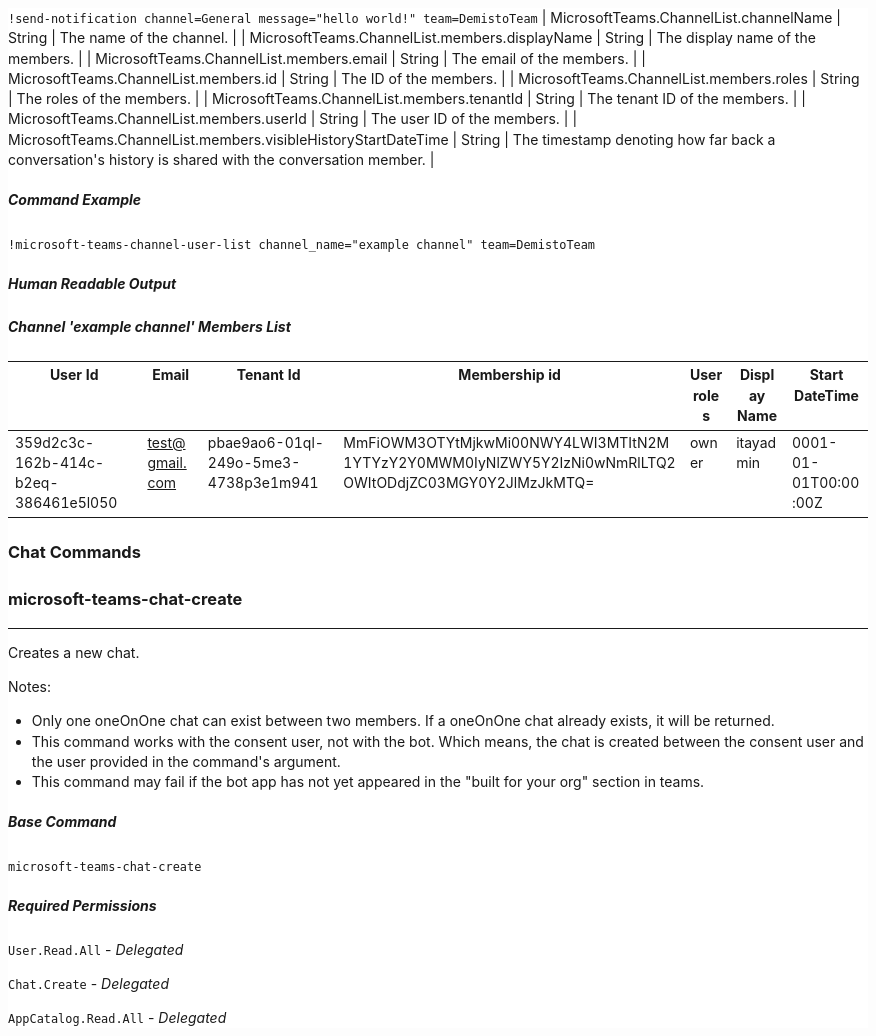 ```!send-notification channel=General message="hello world!" team=DemistoTeam```
| MicrosoftTeams.ChannelList.channelName                         | String   | The name of the channel.                                                                             |
| MicrosoftTeams.ChannelList.members.displayName                 | String   | The display name of the members.                                                                     |
| MicrosoftTeams.ChannelList.members.email                       | String   | The email of the members.                                                                            |
| MicrosoftTeams.ChannelList.members.id                          | String   | The ID of the members.                                                                               |
| MicrosoftTeams.ChannelList.members.roles                       | String   | The roles of the members.                                                                            |
| MicrosoftTeams.ChannelList.members.tenantId                    | String   | The tenant ID of the members.                                                                        |
| MicrosoftTeams.ChannelList.members.userId                      | String   | The user ID of the members.                                                                          |
| MicrosoftTeams.ChannelList.members.visibleHistoryStartDateTime | String   | The timestamp denoting how far back a conversation's history is shared with the conversation member. |

##### Command Example

```!microsoft-teams-channel-user-list channel_name="example channel" team=DemistoTeam```

##### Human Readable Output

##### Channel 'example channel' Members List

| User Id                              | Email          | Tenant Id                            | Membership id                                                                                        | User roles | Display Name | Start DateTime       |
|--------------------------------------|----------------|--------------------------------------|------------------------------------------------------------------------------------------------------|------------|--------------|----------------------|
| 359d2c3c-162b-414c-b2eq-386461e5l050 | test@gmail.com | pbae9ao6-01ql-249o-5me3-4738p3e1m941 | MmFiOWM3OTYtMjkwMi00NWY4LWI3MTItN2M1YTYzY2Y0MWM0IyNlZWY5Y2IzNi0wNmRlLTQ2OWItODdjZC03MGY0Y2JlMzJkMTQ= | owner      | itayadmin    | 0001-01-01T00:00:00Z |

### Chat Commands

### microsoft-teams-chat-create

***
Creates a new chat.

Notes:

- Only one oneOnOne chat can exist between two members. If a oneOnOne chat already exists, it will be returned.
- This command works with the consent user, not with the bot. Which means, the chat is created between the consent user and the user provided in the command's argument.
- This command may fail if the bot app has not yet appeared in the "built for your org" section in teams.

##### Base Command

`microsoft-teams-chat-create`

##### Required Permissions

`User.Read.All` - *Delegated*

`Chat.Create` - *Delegated*

`AppCatalog.Read.All` - *Delegated*

```